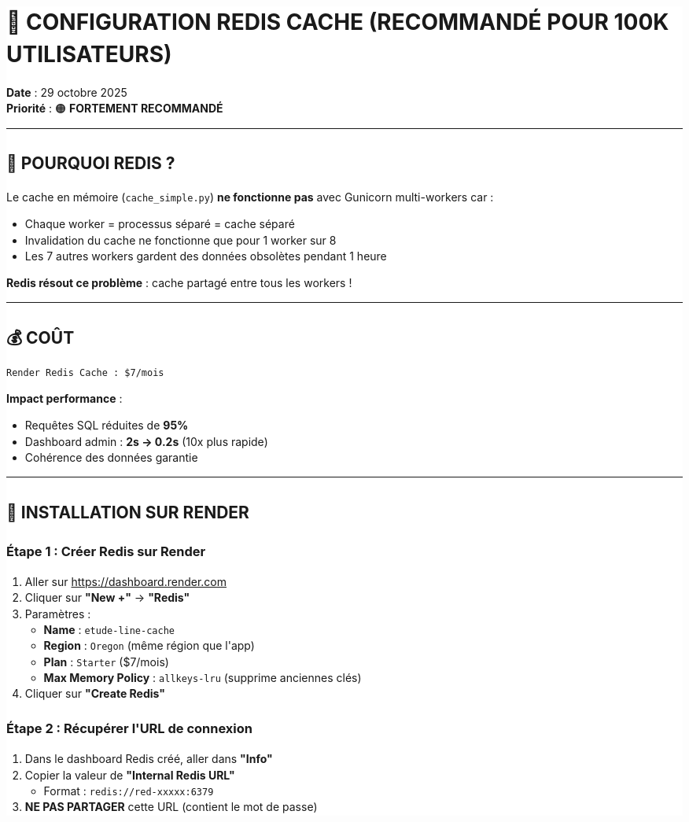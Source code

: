 # 🔴 CONFIGURATION REDIS CACHE (RECOMMANDÉ POUR 100K UTILISATEURS)

**Date** : 29 octobre 2025  
**Priorité** : 🟠 **FORTEMENT RECOMMANDÉ**

---

## 🎯 POURQUOI REDIS ?

Le cache en mémoire (`cache_simple.py`) **ne fonctionne pas** avec Gunicorn multi-workers car :
- Chaque worker = processus séparé = cache séparé
- Invalidation du cache ne fonctionne que pour 1 worker sur 8
- Les 7 autres workers gardent des données obsolètes pendant 1 heure

**Redis résout ce problème** : cache partagé entre tous les workers !

---

## 💰 COÛT

```
Render Redis Cache : $7/mois
```

**Impact performance** :
- Requêtes SQL réduites de **95%**
- Dashboard admin : **2s → 0.2s** (10x plus rapide)
- Cohérence des données garantie

---

## 🚀 INSTALLATION SUR RENDER

### Étape 1 : Créer Redis sur Render

1. Aller sur https://dashboard.render.com
2. Cliquer sur **"New +"** → **"Redis"**
3. Paramètres :
   - **Name** : `etude-line-cache`
   - **Region** : `Oregon` (même région que l'app)
   - **Plan** : `Starter` ($7/mois)
   - **Max Memory Policy** : `allkeys-lru` (supprime anciennes clés)
4. Cliquer sur **"Create Redis"**

### Étape 2 : Récupérer l'URL de connexion

1. Dans le dashboard Redis créé, aller dans **"Info"**
2. Copier la valeur de **"Internal Redis URL"**
   - Format : `redis://red-xxxxx:6379`
3. **NE PAS PARTAGER** cette URL (contient le mot de passe)

